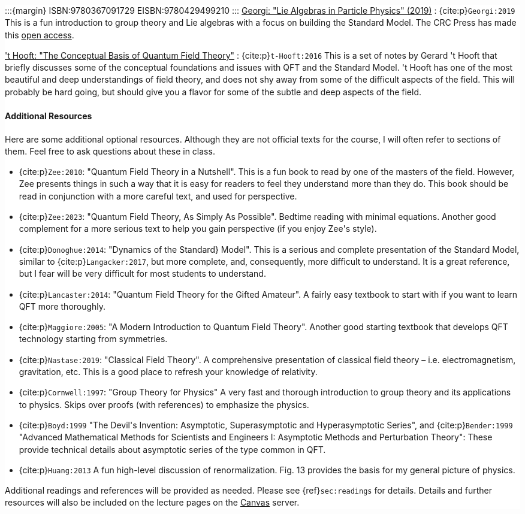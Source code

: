 :::{margin}
ISBN:9780367091729 EISBN:9780429499210
:::
[Georgi: "Lie Algebras in Particle Physics" (2019)][Georgi:2019]
: {cite:p}`Georgi:2019` This is a fun introduction to group theory and Lie algebras with
  a focus on building the Standard Model.  The CRC Press has made this [open
  access][Georgi:2019].
  
['t Hooft: "The Conceptual Basis of Quantum Field Theory"][t-Hooft:2016]
: {cite:p}`t-Hooft:2016` This is a set of notes by Gerard 't Hooft that briefly
  discusses some of the conceptual foundations and issues with QFT and the Standard
  Model. 't Hooft has one of the most beautiful and deep understandings of field theory,
  and does not shy away from some of the difficult aspects of the field.  This will
  probably be hard going, but should give you a flavor for some of the subtle and deep
  aspects of the field.

[Donoghue:2022]: <https://press.princeton.edu/books/paperback/9780691223483/a-prelude-to-quantum-field-theory>
[Langacker:2017]: <https://www.taylorfrancis.com/books/oa-mono/10.1201/b22175/standard-model-beyond-paul-langacker>
[t-Hooft:2016]: <https://webspace.science.uu.nl/~hooft101/lectures/basisqft.pdf>
[Georgi:2019]: <https://doi.org/10.1201/9780429499210>

#### Additional Resources

Here are some additional optional resources.  Although they are not official texts for
the course, I will often refer to sections of them.  Feel free to ask questions about
these in class.

* {cite:p}`Zee:2010`: "Quantum Field Theory in a Nutshell".  This is a fun book to read
  by one of the masters of the field.  However, Zee presents things in such a way that
  it is easy for readers to feel they understand more than they do.  This book should be
  read in conjunction with a more careful text, and used for perspective.
* {cite:p}`Zee:2023`: "Quantum Field Theory, As Simply As Possible".  Bedtime reading
  with minimal equations.  Another good complement for a more serious text to help you
  gain perspective (if you enjoy Zee's style).
* {cite:p}`Donoghue:2014`: "Dynamics of the Standard} Model".  This is a serious
  and complete presentation of the Standard Model, similar to {cite:p}`Langacker:2017`,
  but more complete, and, consequently, more difficult to understand.  It is a great
  reference, but I fear will be very difficult for most students to understand.
* {cite:p}`Lancaster:2014`: "Quantum Field Theory for the Gifted Amateur".  A fairly
  easy textbook to start with if you want to learn QFT more thoroughly.
* {cite:p}`Maggiore:2005`: "A Modern Introduction to Quantum Field Theory".  Another
  good starting textbook that develops QFT technology starting from symmetries.
* {cite:p}`Nastase:2019`: "Classical Field Theory".  A comprehensive presentation of
  classical field theory – i.e. electromagnetism, gravitation, etc.  This is a good
  place to refresh your knowledge of relativity.

* {cite:p}`Cornwell:1997`: "Group Theory for Physics" A very fast and thorough
  introduction to group theory and its applications to physics.  Skips over proofs (with
  references) to emphasize the physics.
* {cite:p}`Boyd:1999` "The Devil's Invention: Asymptotic, Superasymptotic and
  Hyperasymptotic Series", and {cite:p}`Bender:1999` "Advanced Mathematical Methods for
  Scientists and Engineers I: Asymptotic Methods and Perturbation Theory": These provide
  technical details about asymptotic series of the type common in QFT. 
* {cite:p}`Huang:2013` A fun high-level discussion of renormalization.  Fig. 13 provides
  the basis for my general picture of physics.

Additional readings and references will be provided as needed.  Please see
{ref}`sec:readings` for details.
Details and further resources will also be included on the lecture pages on the
[Canvas](https://wsu.instructure.com/courses/1688766) server.


[Noether's theorem]: <https://en.wikipedia.org/wiki/Noether's_theorem>
[Washington State law]: <https://apps.leg.wa.gov/wac/default.aspx?cite=504-26-202>
[Center for Community Standards]: <https://communitystandards.wsu.edu/>
[university syllabus]: <https://syllabus.wsu.edu/university-syllabus/>
[communitystandards.wsu.edu]: https://communitystandards.wsu.edu/
[definitions of cheating]: https://apps.leg.wa.gov/WAC/default.aspx?cite=504-26-010
[run, hide, fight]: https://oem.wsu.edu/emergency-procedures/active-shooter/
[the wsu safety portal]: https://oem.wsu.edu/about-us/
[wac 504-26-010(4)]: https://apps.leg.wa.gov/WAC/default.aspx?cite=504-26
[SSH]: <https://en.wikipedia.org/wiki/Secure_Shell> "SSH on Wikipedia"
[CoCalc]: <https://cocalc.com> "CoCalc: Collaborative Calculation and Data Science"
[GitLab]: <https://gitlab.com> "GitLab"
[GitHub]: <https://github.com> "GitHub"
[Git]: <https://git-scm.com> "Git"
[Anki]: <https://apps.ankiweb.net/> "Powerful, intelligent flash cards."
[Official Course Repository]: <https://gitlab.com/wsu-courses/physics-581-the-standard-model> "Official Course Repository hosted on GitLab"
[Shared CoCalc Project]: <https://cocalc.com/4578ccc8-55cf-413d-9e4c-82c69e30121e/> "Shared CoCalc Project"
[WSU Courses CoCalc project]: <https://cocalc.com/projects/c31d20a3-b0af-4bf7-a951-aa93a64395f6>